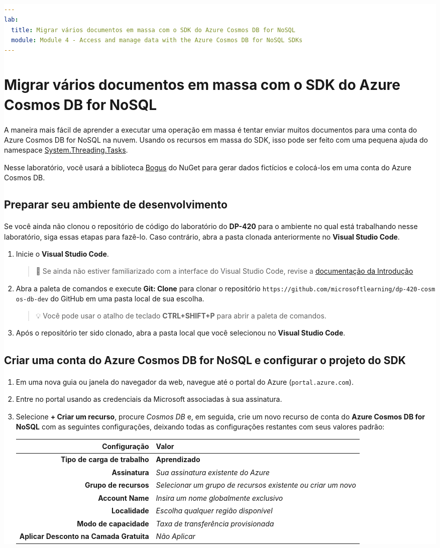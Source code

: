 ```yaml
---
lab:
  title: Migrar vários documentos em massa com o SDK do Azure Cosmos DB for NoSQL
  module: Module 4 - Access and manage data with the Azure Cosmos DB for NoSQL SDKs
---
```


# Migrar vários documentos em massa com o SDK do Azure Cosmos DB for NoSQL

A maneira mais fácil de aprender a executar uma operação em massa é tentar enviar muitos documentos para uma conta do Azure Cosmos DB for NoSQL na nuvem. Usando os recursos em massa do SDK, isso pode ser feito com uma pequena ajuda do namespace [System.Threading.Tasks][docs.microsoft.com/dotnet/api/system.threading.tasks].

Nesse laboratório, você usará a biblioteca [Bogus][nuget.org/packages/bogus/33.1.1] do NuGet para gerar dados fictícios e colocá-los em uma conta do Azure Cosmos DB.

## Preparar seu ambiente de desenvolvimento

Se você ainda não clonou o repositório de código do laboratório do **DP-420** para o ambiente no qual está trabalhando nesse laboratório, siga essas etapas para fazê-lo. Caso contrário, abra a pasta clonada anteriormente no **Visual Studio Code**.

1. Inicie o **Visual Studio Code**.

    > &#128221; Se ainda não estiver familiarizado com a interface do Visual Studio Code, revise a [documentação da Introdução][code.visualstudio.com/docs/getstarted]

1. Abra a paleta de comandos e execute **Git: Clone** para clonar o repositório ``https://github.com/microsoftlearning/dp-420-cosmos-db-dev`` do GitHub em uma pasta local de sua escolha.

    > &#128161; Você pode usar o atalho de teclado **CTRL+SHIFT+P** para abrir a paleta de comandos.

1. Após o repositório ter sido clonado, abra a pasta local que você selecionou no **Visual Studio Code**.

## Criar uma conta do Azure Cosmos DB for NoSQL e configurar o projeto do SDK

1. Em uma nova guia ou janela do navegador da web, navegue até o portal do Azure (``portal.azure.com``).

1. Entre no portal usando as credenciais da Microsoft associadas à sua assinatura.

1. Selecione **+ Criar um recurso**, procure *Cosmos DB* e, em seguida, crie um novo recurso de conta do **Azure Cosmos DB for NoSQL** com as seguintes configurações, deixando todas as configurações restantes com seus valores padrão:

    | **Configuração** | **Valor** |
    | ---: | :--- |
    | **Tipo de carga de trabalho** | **Aprendizado** |
    | **Assinatura** | *Sua assinatura existente do Azure* |
    | **Grupo de recursos** | *Selecionar um grupo de recursos existente ou criar um novo* |
    | **Account Name** | *Insira um nome globalmente exclusivo* |
    | **Localidade** | *Escolha qualquer região disponível* |
    | **Modo de capacidade** | *Taxa de transferência provisionada* |
    | **Aplicar Desconto na Camada Gratuita** | *Não Aplicar* |


[code.visualstudio.com/docs/getstarted]: https://code.visualstudio.com/docs/getstarted/tips-and-tricks
[docs.microsoft.com/dotnet/api/microsoft.azure.cosmos.cosmosclient.getcontainer]: https://docs.microsoft.com/dotnet/api/microsoft.azure.cosmos.cosmosclient.getcontainer
[docs.microsoft.com/dotnet/api/microsoft.azure.cosmos.cosmosclientoptions]: https://docs.microsoft.com/dotnet/api/microsoft.azure.cosmos.cosmosclientoptions
[docs.microsoft.com/dotnet/api/system.threading.tasks]: https://docs.microsoft.com/dotnet/api/system.threading.tasks
[docs.microsoft.com/dotnet/core/tools/dotnet-build]: https://docs.microsoft.com/dotnet/core/tools/dotnet-build
[docs.microsoft.com/dotnet/core/tools/dotnet-run]: https://docs.microsoft.com/dotnet/core/tools/dotnet-run
[nuget.org/packages/bogus/33.1.1]: https://www.nuget.org/packages/bogus/33.1.1